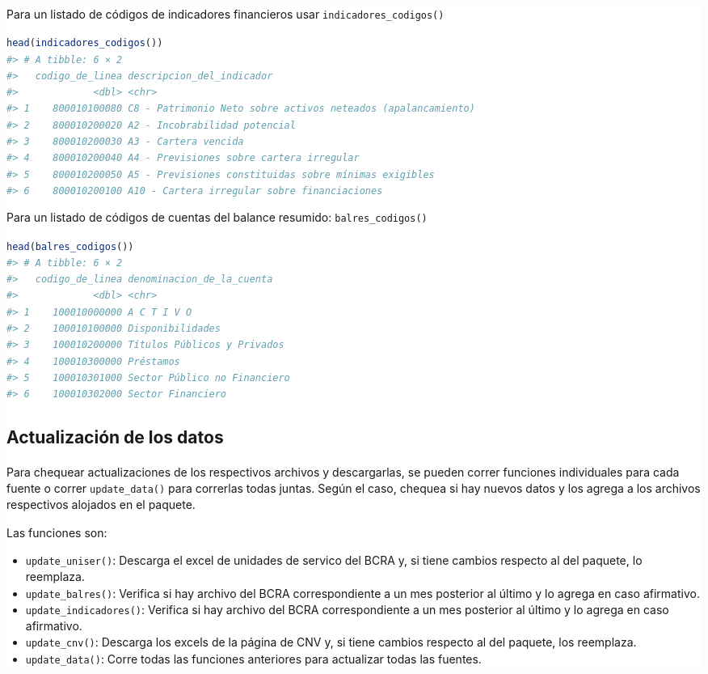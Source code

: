 Para un listado de códigos de indicadores financieros usar
`indicadores_codigos()`

``` r
head(indicadores_codigos())
#> # A tibble: 6 × 2
#>   codigo_de_linea descripcion_del_indicador                                   
#>             <dbl> <chr>                                                       
#> 1    800010100080 C8 - Patrimonio Neto sobre activos neteados (apalancamiento)
#> 2    800010200020 A2 - Incobrabilidad potencial                               
#> 3    800010200030 A3 - Cartera vencida                                        
#> 4    800010200040 A4 - Previsiones sobre cartera irregular                    
#> 5    800010200050 A5 - Previsiones constituidas sobre mínimas exigibles       
#> 6    800010200100 A10 - Cartera irregular sobre financiaciones
```

Para un listado de códigos de cuentas del balance resumido:
`balres_codigos()`

``` r
head(balres_codigos())
#> # A tibble: 6 × 2
#>   codigo_de_linea denominacion_de_la_cuenta   
#>             <dbl> <chr>                       
#> 1    100010000000 A C T I V O                 
#> 2    100010100000 Disponibilidades            
#> 3    100010200000 Títulos Públicos y Privados 
#> 4    100010300000 Préstamos                   
#> 5    100010301000 Sector Público no Financiero
#> 6    100010302000 Sector Financiero
```

## Actualización de los datos

Para chequear actualizaciones de los respectivos archivos y
descargarlas, se pueden correr funciones individuales para cada fuente o
correr `update_data()` para correrlas todas juntas. Según el caso,
chequea si hay nuevos datos y los agrega a los archivos respectivos
alojados en el paquete.

Las funciones son:

- `update_uniser()`: Descarga el excel de unidades de servico del BCRA
  y, si tiene cambios respecto al del paquete, lo reemplaza.
- `update_balres()`: Verifica si hay archivo del BCRA correspondiente a
  un mes posterior al último y lo agrega en caso afirmativo.
- `update_indicadores()`: Verifica si hay archivo del BCRA
  correspondiente a un mes posterior al último y lo agrega en caso
  afirmativo.
- `update_cnv()`: Descarga los excels de la página de CNV y, si tiene
  cambios respecto al del paquete, los reemplaza.
- `update_data()`: Corre todas las funciones anteriores para actualizar
  todas las fuentes.
